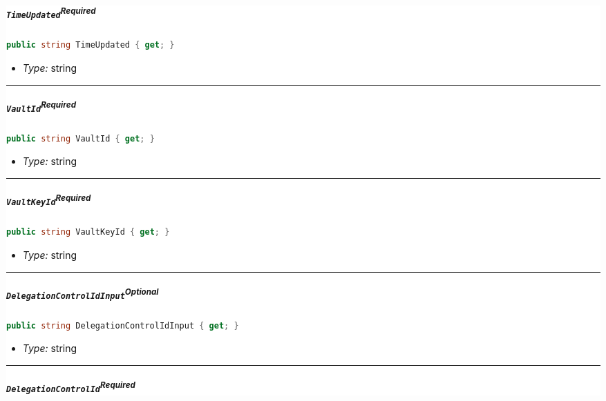 ##### `TimeUpdated`<sup>Required</sup> <a name="TimeUpdated" id="rhizo-co-terraform-provider-oci.dataOciDelegateAccessControlDelegationControl.DataOciDelegateAccessControlDelegationControl.property.timeUpdated"></a>

```csharp
public string TimeUpdated { get; }
```

- *Type:* string

---

##### `VaultId`<sup>Required</sup> <a name="VaultId" id="rhizo-co-terraform-provider-oci.dataOciDelegateAccessControlDelegationControl.DataOciDelegateAccessControlDelegationControl.property.vaultId"></a>

```csharp
public string VaultId { get; }
```

- *Type:* string

---

##### `VaultKeyId`<sup>Required</sup> <a name="VaultKeyId" id="rhizo-co-terraform-provider-oci.dataOciDelegateAccessControlDelegationControl.DataOciDelegateAccessControlDelegationControl.property.vaultKeyId"></a>

```csharp
public string VaultKeyId { get; }
```

- *Type:* string

---

##### `DelegationControlIdInput`<sup>Optional</sup> <a name="DelegationControlIdInput" id="rhizo-co-terraform-provider-oci.dataOciDelegateAccessControlDelegationControl.DataOciDelegateAccessControlDelegationControl.property.delegationControlIdInput"></a>

```csharp
public string DelegationControlIdInput { get; }
```

- *Type:* string

---

##### `DelegationControlId`<sup>Required</sup> <a name="DelegationControlId" id="rhizo-co-terraform-provider-oci.dataOciDelegateAccessControlDelegationControl.DataOciDelegateAccessControlDelegationControl.property.delegationControlId"></a>
